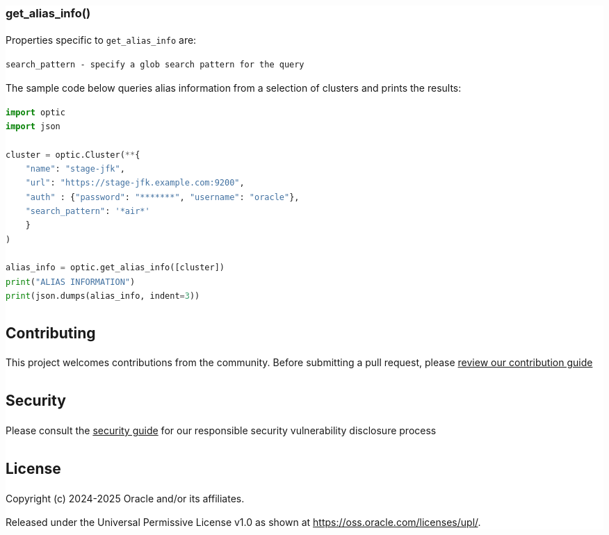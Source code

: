 ### get_alias_info()
Properties specific to `get_alias_info` are:

    search_pattern - specify a glob search pattern for the query

The sample code below queries alias information from a selection of clusters and prints the results:
```python
import optic
import json

cluster = optic.Cluster(**{
    "name": "stage-jfk",
    "url": "https://stage-jfk.example.com:9200",
    "auth" : {"password": "*******", "username": "oracle"},
    "search_pattern": '*air*'
    }
)

alias_info = optic.get_alias_info([cluster])
print("ALIAS INFORMATION")
print(json.dumps(alias_info, indent=3))
```


## Contributing

This project welcomes contributions from the community. Before submitting a pull request, please [review our contribution guide](./CONTRIBUTING.md)


## Security

Please consult the [security guide](./SECURITY.md) for our responsible security vulnerability disclosure process

## License

Copyright (c) 2024-2025 Oracle and/or its affiliates.

Released under the Universal Permissive License v1.0 as shown at
<https://oss.oracle.com/licenses/upl/>.
